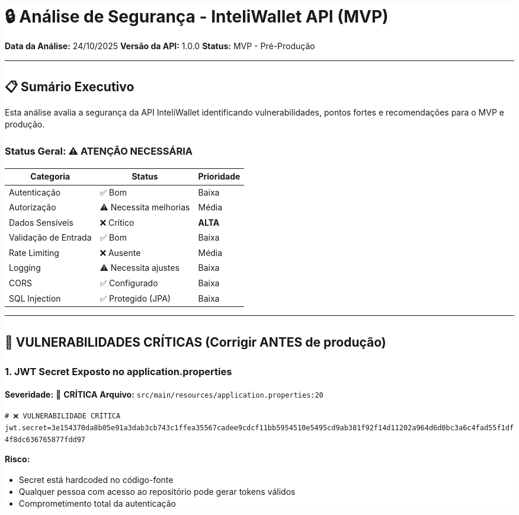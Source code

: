 # 🔒 Análise de Segurança - InteliWallet API (MVP)

**Data da Análise:** 24/10/2025
**Versão da API:** 1.0.0
**Status:** MVP - Pré-Produção

---

## 📋 Sumário Executivo

Esta análise avalia a segurança da API InteliWallet identificando vulnerabilidades, pontos fortes e recomendações para o MVP e produção.

### Status Geral: ⚠️ **ATENÇÃO NECESSÁRIA**

| Categoria | Status | Prioridade |
|-----------|--------|------------|
| Autenticação | ✅ Bom | Baixa |
| Autorização | ⚠️ Necessita melhorias | Média |
| Dados Sensíveis | ❌ Crítico | **ALTA** |
| Validação de Entrada | ✅ Bom | Baixa |
| Rate Limiting | ❌ Ausente | Média |
| Logging | ⚠️ Necessita ajustes | Baixa |
| CORS | ✅ Configurado | Baixa |
| SQL Injection | ✅ Protegido (JPA) | Baixa |

---

## 🔴 VULNERABILIDADES CRÍTICAS (Corrigir ANTES de produção)

### 1. JWT Secret Exposto no application.properties

**Severidade:** 🔴 **CRÍTICA**
**Arquivo:** `src/main/resources/application.properties:20`

```properties
# ❌ VULNERABILIDADE CRÍTICA
jwt.secret=3e154370da8b05e91a3dab3cb743c1ffea35567cadee9cdcf11bb5954510e5495cd9ab381f92f14d11202a964d6d0bc3a6c4fad55f1df4f8dc636765877fdd97
```

**Risco:**
- Secret está hardcoded no código-fonte
- Qualquer pessoa com acesso ao repositório pode gerar tokens válidos
- Comprometimento total da autenticação
